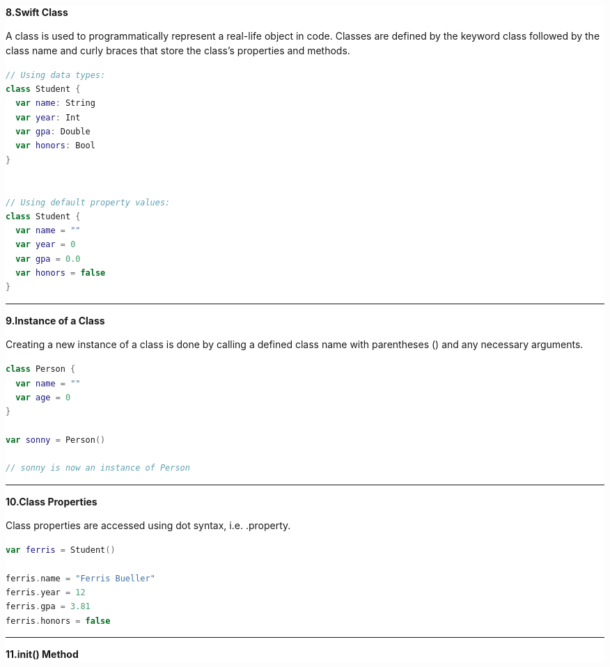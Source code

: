 **8.Swift Class**

A class is used to programmatically represent a real-life object in code. Classes are defined by the keyword class followed by the class name and curly braces that store the class’s properties and methods.
```swift
// Using data types:
class Student {
  var name: String
  var year: Int
  var gpa: Double
  var honors: Bool
}
 
 
// Using default property values:
class Student {
  var name = ""
  var year = 0
  var gpa = 0.0
  var honors = false
}
```
----------------------------------------------------------------
**9.Instance of a Class**

Creating a new instance of a class is done by calling a defined class name with parentheses () and any necessary arguments.
```swift
class Person {
  var name = ""
  var age = 0
}
 
var sonny = Person()
 
// sonny is now an instance of Person
```
----------------------------------------------------------------
**10.Class Properties**

Class properties are accessed using dot syntax, i.e. .property.
```swift
var ferris = Student()
 
ferris.name = "Ferris Bueller"
ferris.year = 12
ferris.gpa = 3.81
ferris.honors = false
```
----------------------------------------------------------------
**11.init() Method**

